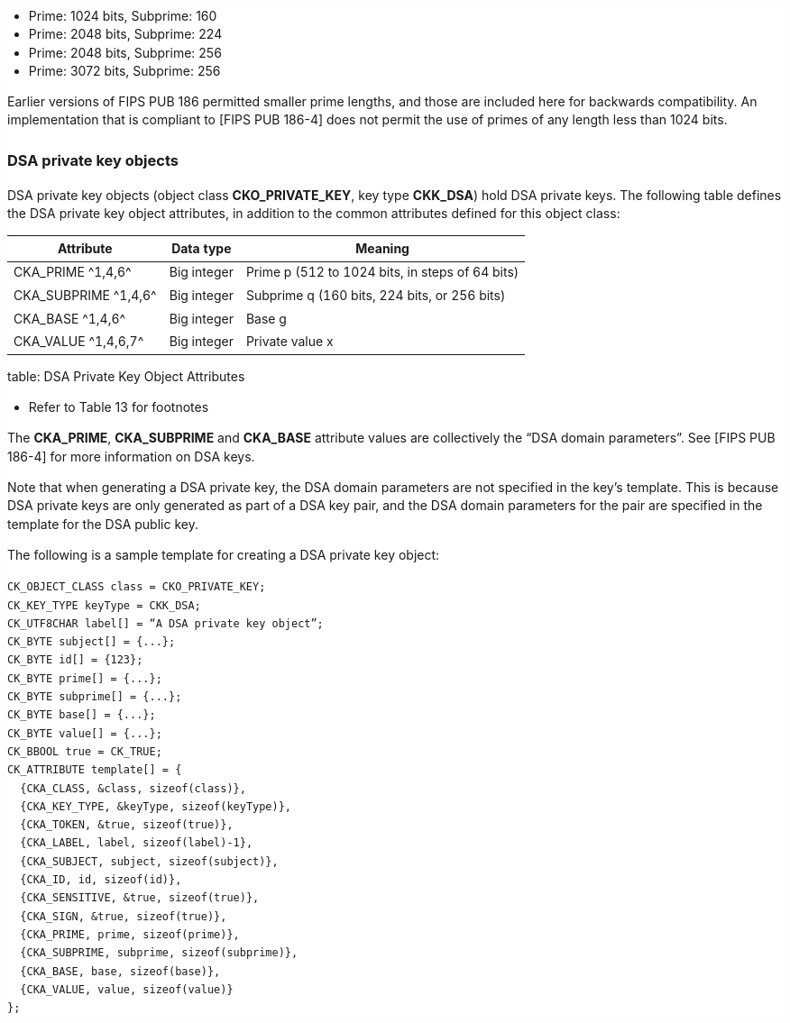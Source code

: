 * Prime: 1024 bits, Subprime: 160
* Prime: 2048 bits, Subprime: 224
* Prime: 2048 bits, Subprime: 256
* Prime: 3072 bits, Subprime: 256

Earlier versions of FIPS PUB 186 permitted smaller prime lengths, and those are
included here for backwards compatibility. An implementation that is compliant
to [FIPS PUB 186-4] does not permit the use of primes of any length less than
1024 bits.

### DSA private key objects

DSA private key objects (object class **CKO_PRIVATE_KEY**, key type **CKK_DSA**)
hold DSA private keys. The following table defines the DSA private key object
attributes, in addition to the common attributes defined for this object class:

| Attribute            | Data type   | Meaning                           |
|----------------------|-------------|-----------------------------------|
| CKA_PRIME ^1,4,6^    | Big integer | Prime p (512 to 1024 bits, in steps of 64 bits) |
| CKA_SUBPRIME ^1,4,6^ | Big integer |Subprime q (160 bits, 224 bits, or 256 bits) |
| CKA_BASE ^1,4,6^     | Big integer | Base g                            |
| CKA_VALUE ^1,4,6,7^  | Big integer | Private value x                   |
table: DSA Private Key Object Attributes

- Refer to Table 13 for footnotes

The **CKA_PRIME**, **CKA_SUBPRIME** and **CKA_BASE** attribute values are
collectively the “DSA domain parameters”. See [FIPS PUB 186-4] for more
information on DSA keys.

Note that when generating a DSA private key, the DSA domain parameters are not
specified in the key’s template. This is because DSA private keys are only
generated as part of a DSA key pair, and the DSA domain parameters for the pair
are specified in the template for the DSA public key.

The following is a sample template for creating a DSA private key object:

~~~{.c}
CK_OBJECT_CLASS class = CKO_PRIVATE_KEY;
CK_KEY_TYPE keyType = CKK_DSA;
CK_UTF8CHAR label[] = “A DSA private key object”;
CK_BYTE subject[] = {...};
CK_BYTE id[] = {123};
CK_BYTE prime[] = {...};
CK_BYTE subprime[] = {...};
CK_BYTE base[] = {...};
CK_BYTE value[] = {...};
CK_BBOOL true = CK_TRUE;
CK_ATTRIBUTE template[] = {
  {CKA_CLASS, &class, sizeof(class)},
  {CKA_KEY_TYPE, &keyType, sizeof(keyType)},
  {CKA_TOKEN, &true, sizeof(true)},
  {CKA_LABEL, label, sizeof(label)-1},
  {CKA_SUBJECT, subject, sizeof(subject)},
  {CKA_ID, id, sizeof(id)},
  {CKA_SENSITIVE, &true, sizeof(true)},
  {CKA_SIGN, &true, sizeof(true)},
  {CKA_PRIME, prime, sizeof(prime)},
  {CKA_SUBPRIME, subprime, sizeof(subprime)},
  {CKA_BASE, base, sizeof(base)},
  {CKA_VALUE, value, sizeof(value)}
};
~~~
